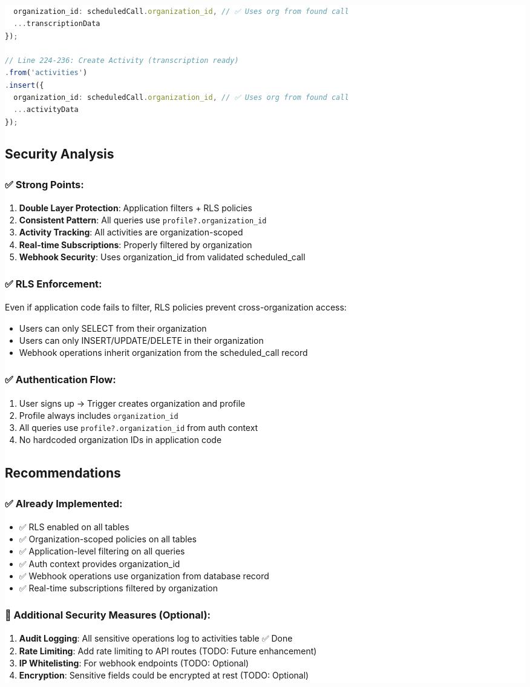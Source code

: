 ```typescript
  organization_id: scheduledCall.organization_id, // ✅ Uses org from found call
  ...transcriptionData
});

// Line 224-236: Create Activity (transcription ready)
.from('activities')
.insert({
  organization_id: scheduledCall.organization_id, // ✅ Uses org from found call
  ...activityData
});
```

## Security Analysis

### ✅ Strong Points:
1. **Double Layer Protection**: Application filters + RLS policies
2. **Consistent Pattern**: All queries use `profile?.organization_id`
3. **Activity Tracking**: All activities are organization-scoped
4. **Real-time Subscriptions**: Properly filtered by organization
5. **Webhook Security**: Uses organization_id from validated scheduled_call

### ✅ RLS Enforcement:
Even if application code fails to filter, RLS policies prevent cross-organization access:
- Users can only SELECT from their organization
- Users can only INSERT/UPDATE/DELETE in their organization
- Webhook operations inherit organization from the scheduled_call record

### ✅ Authentication Flow:
1. User signs up → Trigger creates organization and profile
2. Profile always includes `organization_id`
3. All queries use `profile?.organization_id` from auth context
4. No hardcoded organization IDs in application code

## Recommendations

### ✅ Already Implemented:
- ✅ RLS enabled on all tables
- ✅ Organization-scoped policies on all tables
- ✅ Application-level filtering on all queries
- ✅ Auth context provides organization_id
- ✅ Webhook operations use organization from database record
- ✅ Real-time subscriptions filtered by organization

### 🔐 Additional Security Measures (Optional):
1. **Audit Logging**: All sensitive operations log to activities table ✅ Done
2. **Rate Limiting**: Add rate limiting to API routes (TODO: Future enhancement)
3. **IP Whitelisting**: For webhook endpoints (TODO: Optional)
4. **Encryption**: Sensitive fields could be encrypted at rest (TODO: Optional)
